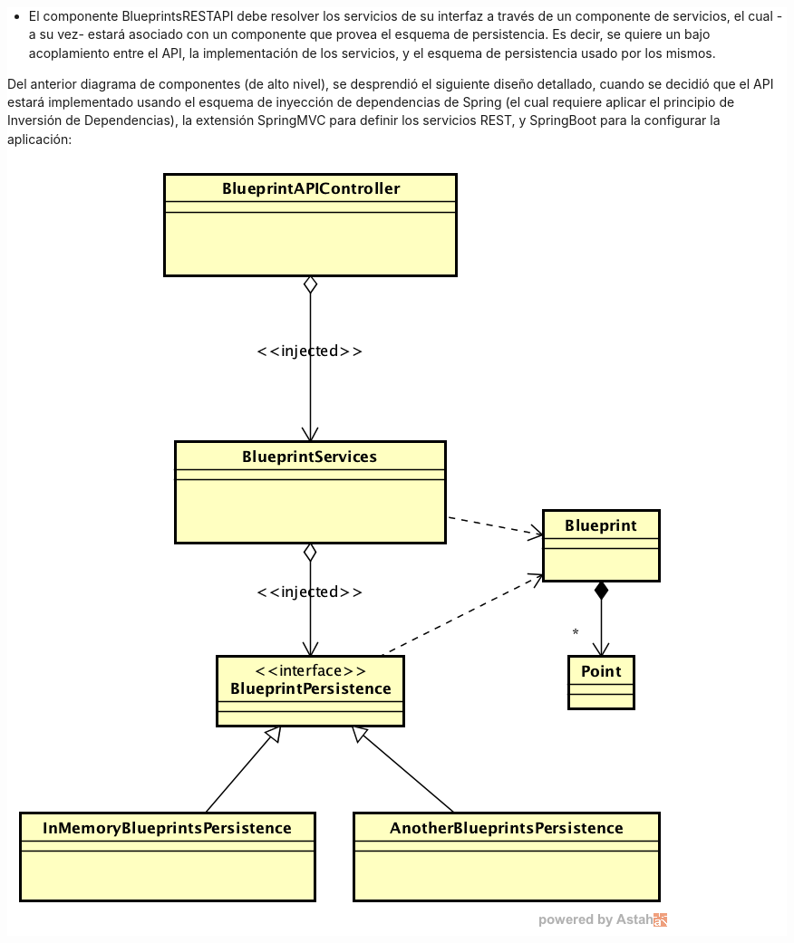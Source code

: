 * El componente BlueprintsRESTAPI debe resolver los servicios de su interfaz a través de un componente de servicios, el cual -a su vez- estará asociado con un componente que provea el esquema de persistencia. Es decir, se quiere un bajo acoplamiento entre el API, la implementación de los servicios, y el esquema de persistencia usado por los mismos.

Del anterior diagrama de componentes (de alto nivel), se desprendió el siguiente diseño detallado, cuando se decidió que el API estará implementado usando el esquema de inyección de dependencias de Spring (el cual requiere aplicar el principio de Inversión de Dependencias), la extensión SpringMVC para definir los servicios REST, y SpringBoot para la configurar la aplicación:


![](img/ClassDiagram.png)
